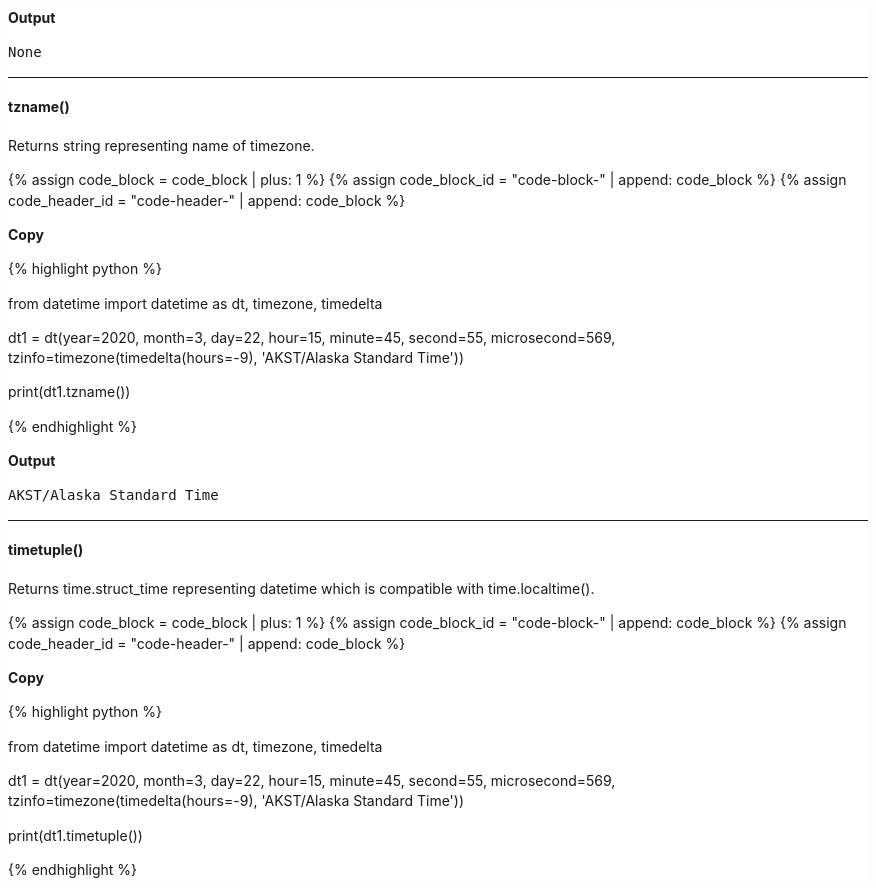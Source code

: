 <div class="result"><p class="result-header"><b>Output</b></p>
<pre class="result-content">
None
</pre></div>

<hr/>





#### tzname()
<p> Returns string representing name of timezone. </p>


{% assign code_block = code_block | plus: 1 %}
{% assign code_block_id = "code-block-" | append: code_block %}
{% assign code_header_id = "code-header-" | append: code_block %}
<div id="{{ code_block_id }}" class="code-block">
<p id= "{{ code_header_id }}" class="code-header" data-toggle="tooltip" data-original-title="Copy to ClipBoard"><b>Copy</b></p><script type="text/javascript">copyHover("{{ code_block_id }}", "{{ code_header_id }}")</script>
{% highlight python %}

from datetime import datetime as dt, timezone, timedelta

dt1 = dt(year=2020, month=3, day=22, hour=15, minute=45, second=55, microsecond=569,
         tzinfo=timezone(timedelta(hours=-9), 'AKST/Alaska Standard Time'))

print(dt1.tzname())


{% endhighlight %}
</div>

<div class="result"><p class="result-header"><b>Output</b></p>
<pre class="result-content">
AKST/Alaska Standard Time
</pre></div>

<hr/>





#### timetuple()
<p> Returns time.struct_time representing datetime which is compatible with time.localtime(). </p>


{% assign code_block = code_block | plus: 1 %}
{% assign code_block_id = "code-block-" | append: code_block %}
{% assign code_header_id = "code-header-" | append: code_block %}
<div id="{{ code_block_id }}" class="code-block">
<p id= "{{ code_header_id }}" class="code-header" data-toggle="tooltip" data-original-title="Copy to ClipBoard"><b>Copy</b></p><script type="text/javascript">copyHover("{{ code_block_id }}", "{{ code_header_id }}")</script>
{% highlight python %}

from datetime import datetime as dt, timezone, timedelta

dt1 = dt(year=2020, month=3, day=22, hour=15, minute=45, second=55, microsecond=569,
         tzinfo=timezone(timedelta(hours=-9), 'AKST/Alaska Standard Time'))

print(dt1.timetuple())


{% endhighlight %}
</div>
